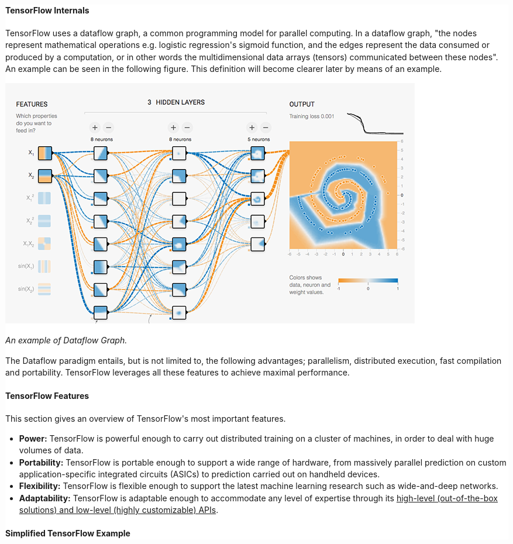 #### TensorFlow Internals

TensorFlow uses a dataflow graph, a common programming model for parallel computing. In a dataflow graph, "the nodes represent mathematical operations e.g. logistic regression's sigmoid function, and the edges represent the data consumed or produced by a computation, or in other words the multidimensional data arrays (tensors) communicated between these nodes". An example can be seen in the following figure. This definition will become clearer later by means of an example.

![Dataflow graph](img/dataflow.png)

*An example of Dataflow Graph.*

The Dataflow paradigm entails, but is not limited to, the following advantages; parallelism, distributed execution, fast compilation and portability. TensorFlow leverages all these features to achieve maximal performance.

#### TensorFlow Features

This section gives an overview of TensorFlow's most important features.

- **Power:** TensorFlow is powerful enough to carry out distributed training on a cluster of machines, in order to deal with huge volumes of data.
- **Portability:** TensorFlow is portable enough to support a wide range of hardware, from massively parallel prediction on custom application-specific integrated circuits (ASICs) to prediction carried out on handheld devices.
- **Flexibility:** TensorFlow is flexible enough to support the latest machine learning research such as wide-and-deep networks.
- **Adaptability:** TensorFlow is adaptable enough to accommodate any level of expertise through its [high-level (out-of-the-box solutions) and low-level (highly customizable) APIs](https://www.tensorflow.org/programmers_guide/).

#### Simplified TensorFlow Example
